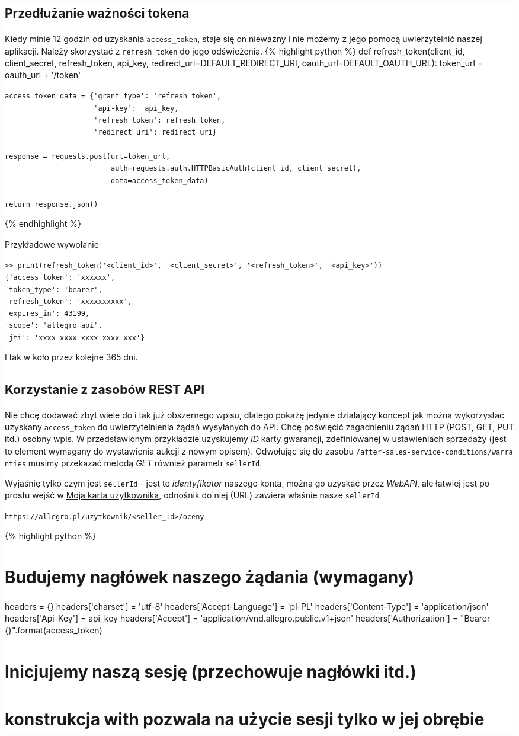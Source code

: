 ## Przedłużanie ważności tokena
Kiedy minie 12 godzin od uzyskania `access_token`, staje się on nieważny i nie możemy z jego pomocą uwierzytelnić naszej aplikacji. Należy skorzystać z `refresh_token` do jego odświeżenia.
{% highlight python %}
def refresh_token(client_id, client_secret, refresh_token, api_key, redirect_uri=DEFAULT_REDIRECT_URI, oauth_url=DEFAULT_OAUTH_URL):
    token_url = oauth_url + '/token'

    access_token_data = {'grant_type': 'refresh_token',
                         'api-key':  api_key,
                         'refresh_token': refresh_token,
                         'redirect_uri': redirect_uri}

    response = requests.post(url=token_url,
                             auth=requests.auth.HTTPBasicAuth(client_id, client_secret),
                             data=access_token_data)

    return response.json()
{% endhighlight %}

Przykładowe wywołanie
```
>> print(refresh_token('<client_id>', '<client_secret>', '<refresh_token>', '<api_key>'))
{'access_token': 'xxxxxx',
'token_type': 'bearer',
'refresh_token': 'xxxxxxxxxx',
'expires_in': 43199,
'scope': 'allegro_api',
'jti': 'xxxx-xxxx-xxxx-xxxx-xxx'}
```

I tak w koło przez kolejne 365 dni.

## Korzystanie z zasobów REST API

Nie chcę dodawać zbyt wiele do i tak już obszernego wpisu, dlatego pokażę jedynie działający koncept jak można wykorzystać uzyskany `access_token` do uwierzytelnienia żądań wysyłanych do API. Chcę poświęcić zagadnieniu żądań HTTP (POST, GET, PUT itd.) osobny wpis. W przedstawionym przykładzie uzyskujemy *ID* karty gwarancji, zdefiniowanej w ustawieniach sprzedaży (jest to element wymagany do wystawienia aukcji z nowym opisem). Odwołując się do zasobu `/after-sales-service-conditions/warranties` musimy przekazać metodą *GET* również parametr `sellerId`. 

Wyjaśnię tylko czym jest `sellerId` - jest to *identyfikator* naszego konta, można go uzyskać przez *WebAPI*, ale łatwiej jest po prostu wejść w [Moja karta użytkownika](https://allegro.pl/uzytkownik/oceny), odnośnik do niej (URL) zawiera właśnie nasze `sellerId`

`https://allegro.pl/uzytkownik/<seller_Id>/oceny`

{% highlight python %}
# Budujemy nagłówek naszego żądania (wymagany)
headers = {}
headers['charset'] = 'utf-8'
headers['Accept-Language'] = 'pl-PL'
headers['Content-Type'] = 'application/json'
headers['Api-Key'] = api_key
headers['Accept'] = 'application/vnd.allegro.public.v1+json'
headers['Authorization'] = "Bearer {}".format(access_token)

# Inicjujemy naszą sesję (przechowuje nagłówki itd.)
# konstrukcja with pozwala na użycie sesji tylko w jej obrębie